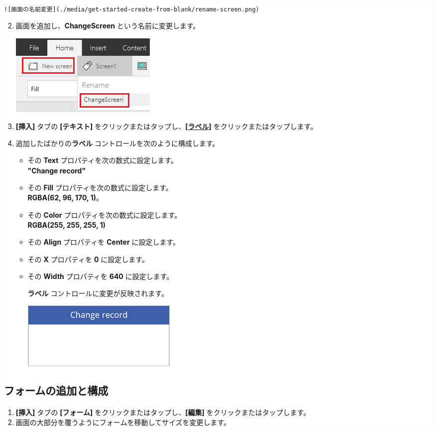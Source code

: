     ![画面の名前変更](./media/get-started-create-from-blank/rename-screen.png)
2. 画面を追加し、**ChangeScreen** という名前に変更します。
   
    ![画面の追加と名前の変更](./media/get-started-create-from-blank/add-screen.png)
3. **[挿入]** タブの **[テキスト]** をクリックまたはタップし、**[[ラベル]](controls/control-text-box.md)** をクリックまたはタップします。
4. 追加したばかりの**ラベル** コントロールを次のように構成します。
   
   * その **Text** プロパティを次の数式に設定します。
     <br>**"Change record"**
   * その **Fill** プロパティを次の数式に設定します。
     <br>**RGBA(62, 96, 170, 1)**。
   * その **Color** プロパティを次の数式に設定します。
     <br>**RGBA(255, 255, 255, 1)**
   * その **Align** プロパティを **Center** に設定します。
   * その **X** プロパティを **0** に設定します。
   * その **Width** プロパティを **640** に設定します。
     
     **ラベル** コントロールに変更が反映されます。
     
     ![ChangeScreen とバナー](./media/get-started-create-from-blank/change-screen-blank.png)

## <a name="add-and-configure-a-form"></a>フォームの追加と構成
1. **[挿入]** タブの **[フォーム]** をクリックまたはタップし、**[編集]** をクリックまたはタップします。
2. 画面の大部分を覆うようにフォームを移動してサイズを変更します。
   